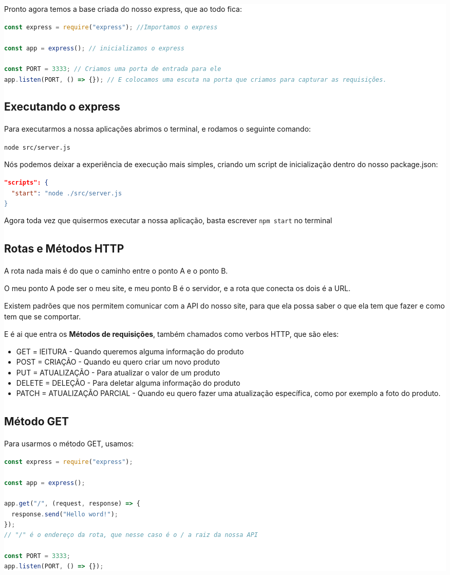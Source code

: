 Pronto agora temos a base criada do nosso express, que ao todo fica:

```javascript
const express = require("express"); //Importamos o express

const app = express(); // inicializamos o express

const PORT = 3333; // Criamos uma porta de entrada para ele
app.listen(PORT, () => {}); // E colocamos uma escuta na porta que criamos para capturar as requisições.
```

## Executando o express

Para executarmos a nossa aplicações abrimos o terminal, e rodamos o seguinte comando:

```
node src/server.js
```

Nós podemos deixar a experiência de execução mais simples, criando um script de inicialização dentro do nosso package.json:

```JSON
"scripts": {
  "start": "node ./src/server.js
}
```

Agora toda vez que quisermos executar a nossa aplicação, basta escrever `npm start` no terminal

## Rotas e Métodos HTTP

A rota nada mais é do que o caminho entre o ponto A e o ponto B.

O meu ponto A pode ser o meu site, e meu ponto B é o servidor, e a rota que conecta os dois é a URL.

Existem padrões que nos permitem comunicar com a API do nosso site, para que ela possa saber o que ela tem que fazer e como tem que se comportar.

E é ai que entra os **Métodos de requisições**, também chamados como verbos HTTP, que são eles:

- GET = lEITURA - Quando queremos alguma informação do produto
- POST = CRIAÇÃO - Quando eu quero criar um novo produto
- PUT = ATUALIZAÇÃO - Para atualizar o valor de um produto
- DELETE = DELEÇÃO - Para deletar alguma informação do produto
- PATCH = ATUALIZAÇÃO PARCIAL - Quando eu quero fazer uma atualização específica, como por exemplo a foto do produto.

## Método GET

Para usarmos o método GET, usamos:

```javascript
const express = require("express");

const app = express();

app.get("/", (request, response) => {
  response.send("Hello word!");
});
// "/" é o endereço da rota, que nesse caso é o / a raiz da nossa API

const PORT = 3333;
app.listen(PORT, () => {});
```

